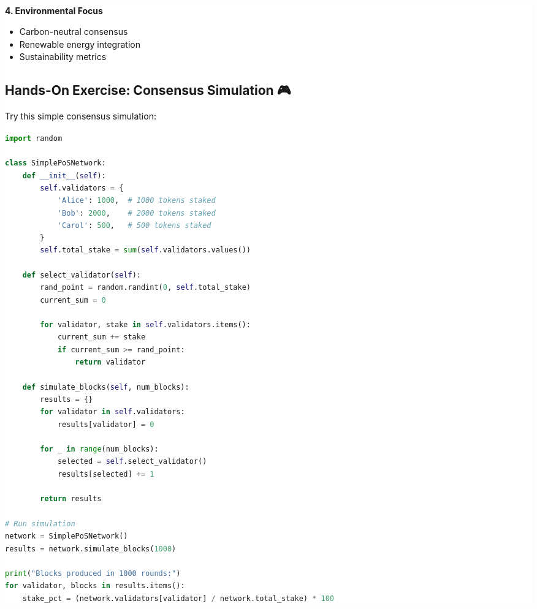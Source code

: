 **4. Environmental Focus**
- Carbon-neutral consensus
- Renewable energy integration
- Sustainability metrics

## Hands-On Exercise: Consensus Simulation 🎮

Try this simple consensus simulation:

```python
import random

class SimplePoSNetwork:
    def __init__(self):
        self.validators = {
            'Alice': 1000,  # 1000 tokens staked
            'Bob': 2000,    # 2000 tokens staked  
            'Carol': 500,   # 500 tokens staked
        }
        self.total_stake = sum(self.validators.values())
    
    def select_validator(self):
        rand_point = random.randint(0, self.total_stake)
        current_sum = 0
        
        for validator, stake in self.validators.items():
            current_sum += stake
            if current_sum >= rand_point:
                return validator
    
    def simulate_blocks(self, num_blocks):
        results = {}
        for validator in self.validators:
            results[validator] = 0
            
        for _ in range(num_blocks):
            selected = self.select_validator()
            results[selected] += 1
            
        return results

# Run simulation
network = SimplePoSNetwork()
results = network.simulate_blocks(1000)

print("Blocks produced in 1000 rounds:")
for validator, blocks in results.items():
    stake_pct = (network.validators[validator] / network.total_stake) * 100